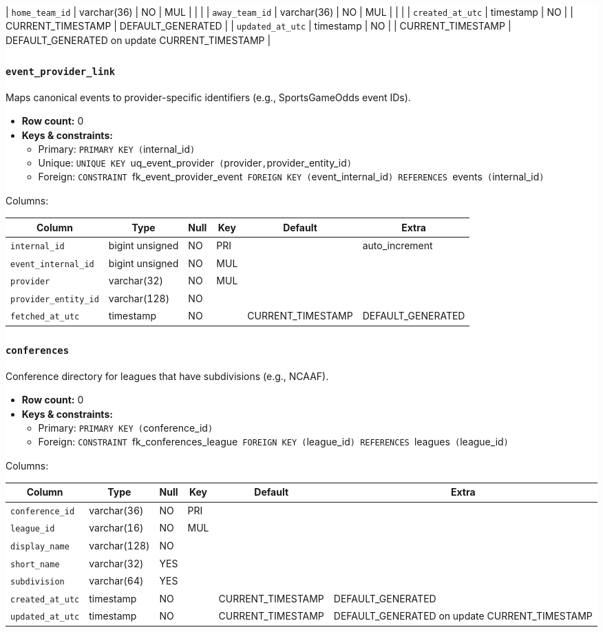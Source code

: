 | `home_team_id` | varchar(36) | NO | MUL |  |  |
| `away_team_id` | varchar(36) | NO | MUL |  |  |
| `created_at_utc` | timestamp | NO |  | CURRENT_TIMESTAMP | DEFAULT_GENERATED |
| `updated_at_utc` | timestamp | NO |  | CURRENT_TIMESTAMP | DEFAULT_GENERATED on update CURRENT_TIMESTAMP |

### `event_provider_link`

Maps canonical events to provider-specific identifiers (e.g., SportsGameOdds event IDs).

- **Row count:** 0
- **Keys & constraints:**
  - Primary: `PRIMARY KEY (`internal_id`)`
  - Unique: `UNIQUE KEY `uq_event_provider` (`provider`,`provider_entity_id`)`
  - Foreign: `CONSTRAINT `fk_event_provider_event` FOREIGN KEY (`event_internal_id`) REFERENCES `events` (`internal_id`)`

Columns:

| Column | Type | Null | Key | Default | Extra |
| --- | --- | --- | --- | --- | --- |
| `internal_id` | bigint unsigned | NO | PRI |  | auto_increment |
| `event_internal_id` | bigint unsigned | NO | MUL |  |  |
| `provider` | varchar(32) | NO | MUL |  |  |
| `provider_entity_id` | varchar(128) | NO |  |  |  |
| `fetched_at_utc` | timestamp | NO |  | CURRENT_TIMESTAMP | DEFAULT_GENERATED |

### `conferences`

Conference directory for leagues that have subdivisions (e.g., NCAAF).

- **Row count:** 0
- **Keys & constraints:**
  - Primary: `PRIMARY KEY (`conference_id`)`
  - Foreign: `CONSTRAINT `fk_conferences_league` FOREIGN KEY (`league_id`) REFERENCES `leagues` (`league_id`)`

Columns:

| Column | Type | Null | Key | Default | Extra |
| --- | --- | --- | --- | --- | --- |
| `conference_id` | varchar(36) | NO | PRI |  |  |
| `league_id` | varchar(16) | NO | MUL |  |  |
| `display_name` | varchar(128) | NO |  |  |  |
| `short_name` | varchar(32) | YES |  |  |  |
| `subdivision` | varchar(64) | YES |  |  |  |
| `created_at_utc` | timestamp | NO |  | CURRENT_TIMESTAMP | DEFAULT_GENERATED |
| `updated_at_utc` | timestamp | NO |  | CURRENT_TIMESTAMP | DEFAULT_GENERATED on update CURRENT_TIMESTAMP |



